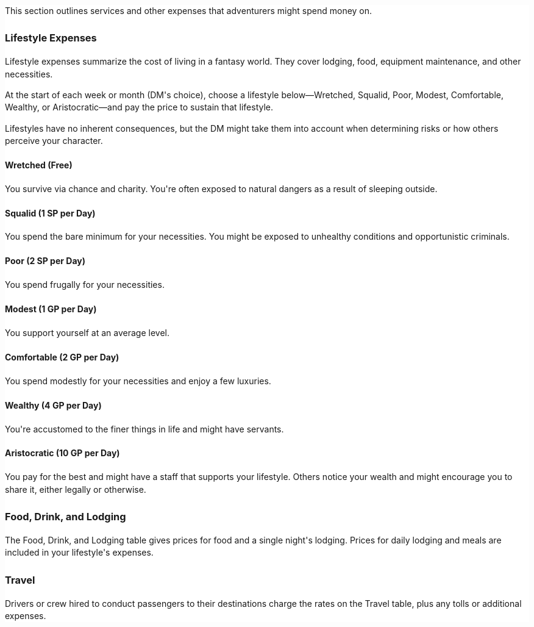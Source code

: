 This section outlines services and other expenses that adventurers might spend money on.

### Lifestyle Expenses

Lifestyle expenses summarize the cost of living in a fantasy world. They cover lodging, food, equipment maintenance, and other necessities.

At the start of each week or month (DM's choice), choose a lifestyle below—Wretched, Squalid, Poor, Modest, Comfortable, Wealthy, or Aristocratic—and pay the price to sustain that lifestyle.

Lifestyles have no inherent consequences, but the DM might take them into account when determining risks or how others perceive your character.

#### Wretched (Free)

You survive via chance and charity. You're often exposed to natural dangers as a result of sleeping outside.

#### Squalid (1 SP per Day)

You spend the bare minimum for your necessities. You might be exposed to unhealthy conditions and opportunistic criminals.

#### Poor (2 SP per Day)

You spend frugally for your necessities.

#### Modest (1 GP per Day)

You support yourself at an average level.

#### Comfortable (2 GP per Day)

You spend modestly for your necessities and enjoy a few luxuries.

#### Wealthy (4 GP per Day)

You're accustomed to the finer things in life and might have servants.

#### Aristocratic (10 GP per Day)

You pay for the best and might have a staff that supports your lifestyle. Others notice your wealth and might encourage you to share it, either legally or otherwise.

### Food, Drink, and Lodging

The Food, Drink, and Lodging table gives prices for food and a single night's lodging. Prices for daily lodging and meals are included in your lifestyle's expenses.

![Food, Drink, and Lodging](Інструменти%20ДМ/CLI/tables/food-drink-and-lodging-xphb.md)

### Travel

Drivers or crew hired to conduct passengers to their destinations charge the rates on the Travel table, plus any tolls or additional expenses.
